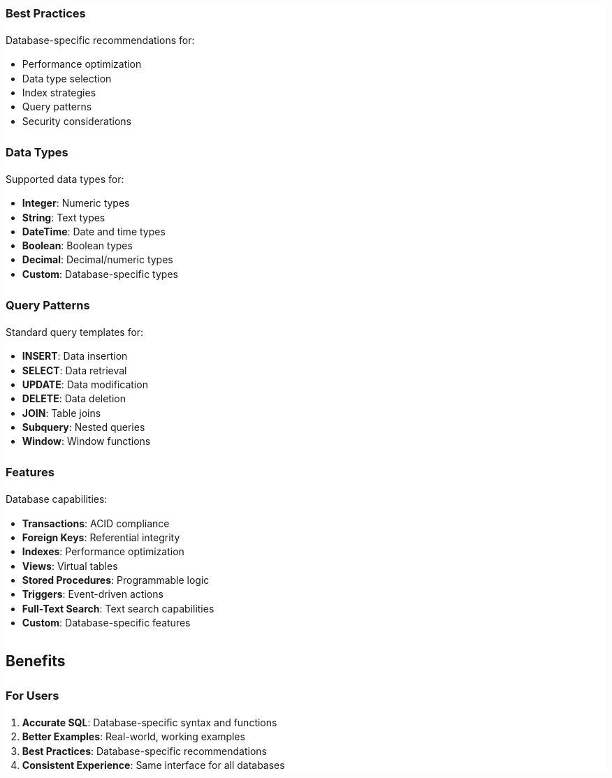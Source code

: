 ### Best Practices

Database-specific recommendations for:
- Performance optimization
- Data type selection
- Index strategies
- Query patterns
- Security considerations

### Data Types

Supported data types for:
- **Integer**: Numeric types
- **String**: Text types
- **DateTime**: Date and time types
- **Boolean**: Boolean types
- **Decimal**: Decimal/numeric types
- **Custom**: Database-specific types

### Query Patterns

Standard query templates for:
- **INSERT**: Data insertion
- **SELECT**: Data retrieval
- **UPDATE**: Data modification
- **DELETE**: Data deletion
- **JOIN**: Table joins
- **Subquery**: Nested queries
- **Window**: Window functions

### Features

Database capabilities:
- **Transactions**: ACID compliance
- **Foreign Keys**: Referential integrity
- **Indexes**: Performance optimization
- **Views**: Virtual tables
- **Stored Procedures**: Programmable logic
- **Triggers**: Event-driven actions
- **Full-Text Search**: Text search capabilities
- **Custom**: Database-specific features

## Benefits

### For Users

1. **Accurate SQL**: Database-specific syntax and functions
2. **Better Examples**: Real-world, working examples
3. **Best Practices**: Database-specific recommendations
4. **Consistent Experience**: Same interface for all databases
